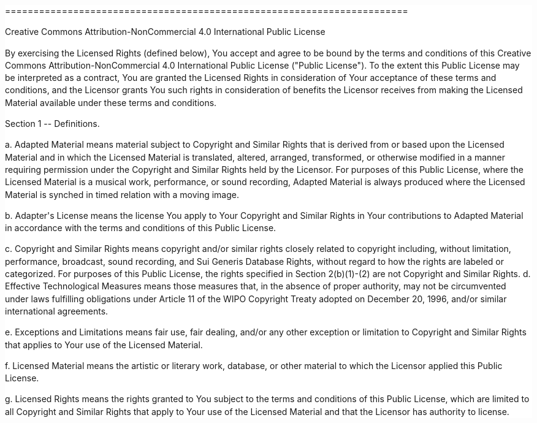 =======================================================================

Creative Commons Attribution-NonCommercial 4.0 International Public
License

By exercising the Licensed Rights (defined below), You accept and agree
to be bound by the terms and conditions of this Creative Commons
Attribution-NonCommercial 4.0 International Public License ("Public
License"). To the extent this Public License may be interpreted as a
contract, You are granted the Licensed Rights in consideration of Your
acceptance of these terms and conditions, and the Licensor grants You
such rights in consideration of benefits the Licensor receives from
making the Licensed Material available under these terms and
conditions.


Section 1 -- Definitions.

  a. Adapted Material means material subject to Copyright and Similar
       Rights that is derived from or based upon the Licensed Material
            and in which the Licensed Material is translated, altered,
	         arranged, transformed, or otherwise modified in a manner requiring
		      permission under the Copyright and Similar Rights held by the
		           Licensor. For purposes of this Public License, where the Licensed
			        Material is a musical work, performance, or sound recording,
				     Adapted Material is always produced where the Licensed Material is
				          synched in timed relation with a moving image.

  b. Adapter's License means the license You apply to Your Copyright
       and Similar Rights in Your contributions to Adapted Material in
            accordance with the terms and conditions of this Public License.

  c. Copyright and Similar Rights means copyright and/or similar rights
       closely related to copyright including, without limitation,
            performance, broadcast, sound recording, and Sui Generis Database
	         Rights, without regard to how the rights are labeled or
		      categorized. For purposes of this Public License, the rights
		           specified in Section 2(b)(1)-(2) are not Copyright and Similar
			        Rights.
				  d. Effective Technological Measures means those measures that, in the
				       absence of proper authority, may not be circumvented under laws
				            fulfilling obligations under Article 11 of the WIPO Copyright
					         Treaty adopted on December 20, 1996, and/or similar international
						      agreements.

  e. Exceptions and Limitations means fair use, fair dealing, and/or
       any other exception or limitation to Copyright and Similar Rights
            that applies to Your use of the Licensed Material.

  f. Licensed Material means the artistic or literary work, database,
       or other material to which the Licensor applied this Public
            License.

  g. Licensed Rights means the rights granted to You subject to the
       terms and conditions of this Public License, which are limited to
            all Copyright and Similar Rights that apply to Your use of the
	         Licensed Material and that the Licensor has authority to license.
